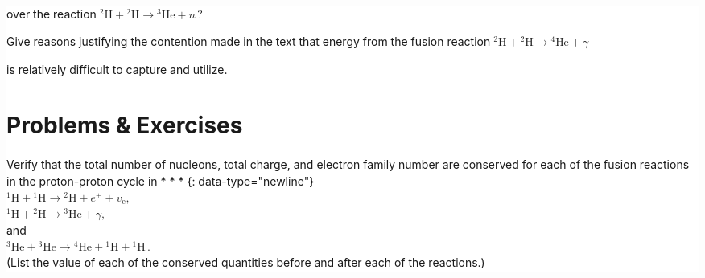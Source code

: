  over the reaction <math xmlns="http://www.w3.org/1998/Math/MathML"><semantics><mrow><msup><mrow /><mn>2</mn></msup><mrow><mtext>H</mtext><mo stretchy="false">+</mo><msup><mrow /><mn>2</mn></msup></mrow><mtext>H</mtext><mo stretchy="false">→</mo><msup><mrow /><mn>3</mn></msup><mrow><mtext>He </mtext><mo stretchy="false">+</mo><mi>n</mi></mrow><mo>?</mo></mrow></semantics></math>

</div>
</div>

<div data-type="exercise" class="exercise" data-element-type="conceptual-questions">
<div data-type="problem" class="problem" markdown="1">
Give reasons justifying the contention made in the text that energy from the fusion reaction <math xmlns="http://www.w3.org/1998/Math/MathML"><semantics><mrow><mrow><mrow><msup><mrow /><mn>2</mn></msup><mrow><mtext>H </mtext><mo stretchy="false">+</mo><msup><mrow /><mn>2</mn></msup></mrow><mtext>H </mtext><mo stretchy="false">→</mo><msup><mrow /><mn>4</mn></msup><mrow><mtext>He </mtext><mo stretchy="false">+</mo><mi>γ</mi></mrow></mrow></mrow><mrow /></mrow></semantics></math>

 is relatively difficult to capture and utilize.

</div>
</div>

# Problems &amp; Exercises

<div data-type="exercise" class="exercise" data-element-type="problems-exercises">
<div data-type="problem" class="problem" markdown="1">
Verify that the total number of nucleons, total charge, and electron family number are conserved for each of the fusion reactions in the proton-proton cycle in * * *
{: data-type="newline"}

<div data-type="equation" class="equation" id="import-auto-id2615447">
<math xmlns="http://www.w3.org/1998/Math/MathML"><semantics><mrow><mrow><mrow><msup><mrow /><mn>1</mn></msup><mrow><mtext>H </mtext><mo stretchy="false">+</mo><msup><mrow /><mn>1</mn></msup></mrow><mtext>H </mtext><mo stretchy="false">→</mo><msup><mrow /><mn>2</mn></msup><mrow><mrow><mtext>H</mtext><mo stretchy="false">+</mo><msup><mi>e</mi><mrow><mrow><mo stretchy="false">+</mo><mrow /></mrow></mrow></msup></mrow><mo stretchy="false">+</mo><msub><mi>v</mi><mrow><mtext>e</mtext></mrow></msub></mrow></mrow></mrow><mrow /><mo>,</mo></mrow><annotation encoding="StarMath 5.0"> size 12{"" lSup { size 8{1} } "H "+"" lSup { size 8{1} } "H " rightarrow "" lSup { size 8{2} } H+e rSup { size 8{+{}} } +v rSub { size 8{e} } } {}</annotation></semantics></math>
</div>
<div data-type="equation" class="equation" id="import-auto-id2622168">
<math xmlns="http://www.w3.org/1998/Math/MathML"><semantics><mrow><mrow><mrow><msup><mrow /><mn>1</mn></msup><mrow><mtext>H</mtext><mo stretchy="false">+</mo><msup><mrow /><mn>2</mn></msup></mrow><mtext>H</mtext><mo stretchy="false">→</mo><msup><mrow /><mn>3</mn></msup><mrow><mtext>He </mtext><mo stretchy="false">+</mo><mi>γ</mi></mrow></mrow></mrow><mrow /><mo>,</mo></mrow></semantics></math>
</div>
and

<div data-type="equation" class="equation" id="import-auto-id1361870">
<math xmlns="http://www.w3.org/1998/Math/MathML"><semantics><mrow><mrow><mrow><msup><mrow /><mn>3</mn></msup><mrow><mtext>He </mtext><mo stretchy="false">+</mo><msup><mrow /><mn>3</mn></msup></mrow><mtext>He</mtext><mo stretchy="false">→</mo><msup><mrow /><mn>4</mn></msup><mrow><mtext>He</mtext><mo stretchy="false">+</mo><msup><mrow /><mn>1</mn></msup></mrow><mrow><mtext>H</mtext><mo stretchy="false">+</mo><msup><mrow /><mn>1</mn></msup></mrow><mtext>H</mtext></mrow></mrow><mrow /></mrow><annotation encoding="StarMath 5.0"> size 12{"" lSup { size 8{3} } "He "+"" lSup { size 8{3} } "He" rightarrow "" lSup { size 8{4} } "He"+"" lSup { size 8{1} } H+"" lSup { size 8{1} } H} {}</annotation></semantics><mo>.</mo></math>
</div>
(List the value of each of the conserved quantities before and after each of the reactions.)
